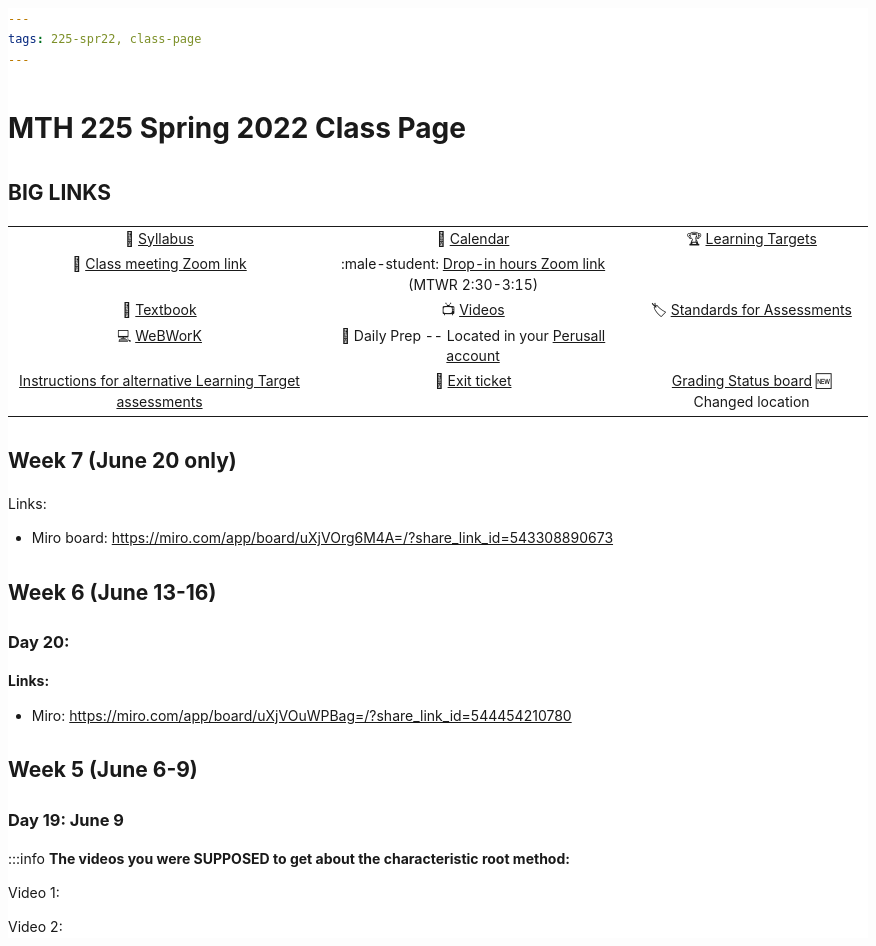```yaml
---
tags: 225-spr22, class-page 
---
```


# MTH 225 Spring 2022 Class Page 

## BIG LINKS

| | | | 
| :--: | :--: | :--: |
| :blue_book: [Syllabus](https://hackmd.io/@rtalbert235/SksWU-sE9) | :calendar: [Calendar](https://calendar.google.com/calendar/u/1?cid=aWhwMG1qNG4zNzRiYW8zOXNzdXRscWRlOTBAZ3JvdXAuY2FsZW5kYXIuZ29vZ2xlLmNvbQ) | :trophy:	 [Learning Targets](https://hackmd.io/TchC8fZORJ29EgxQb1O4lQ?view#Appendix-A-Learning-Targets) | 
| :link:  [Class meeting Zoom link](https://gvsu-edu.zoom.us/j/6163318968?pwd=bnFudTBGbE4xbG1DMitDbGhtYkFGdz09) | :male-student: [Drop-in hours Zoom link](https://gvsu-edu.zoom.us/j/6163318968?pwd=bnFudTBGbE4xbG1DMitDbGhtYkFGdz09) (MTWR 2:30-3:15) |  | 
| :book: [Textbook](http://discrete.openmathbooks.org/dmoi3.html) | :tv: [Videos](https://vimeo.com/showcase/8667148) |:label: [Standards for Assessments](https://hackmd.io/@rtalbert235/Bys_sKSBc) | 
| :computer:  [WeBWorK](https://webwork-math.gvsu.edu/webwork2/MTH225-01) | :muscle: Daily Prep -- Located in your [Perusall account](http://app.perusall.com) |
| [Instructions for alternative Learning Target assessments](/gZhPoxR-QWq1g4jM9tr30A) | :ticket:  [Exit ticket](https://docs.google.com/forms/d/e/1FAIpQLSe6hA4qkqVf8julz8i-J46875xAtHmJrr0TLIYeuG5Z_el75g/viewform)  | [Grading Status board](https://trello.com/b/VmVMIC2P) :new: Changed location | 


## Week 7 (June 20 only)

Links: 
- Miro board: https://miro.com/app/board/uXjVOrg6M4A=/?share_link_id=543308890673 


## Week 6 (June 13-16)

### Day 20: 

**Links:**
- Miro: https://miro.com/app/board/uXjVOuWPBag=/?share_link_id=544454210780


## Week 5 (June 6-9)

### Day 19: June 9
:::info
**The videos you were SUPPOSED to get about the characteristic root method:**

Video 1: <iframe width="560" height="315" src="https://www.youtube.com/embed/4c6Bg2GJvQw" title="YouTube video player" frameborder="0" allow="accelerometer; autoplay; clipboard-write; encrypted-media; gyroscope; picture-in-picture" allowfullscreen></iframe>

Video 2: <iframe width="560" height="315" src="https://www.youtube.com/embed/GvOBBcnIjlw" title="YouTube video player" frameborder="0" allow="accelerometer; autoplay; clipboard-write; encrypted-media; gyroscope; picture-in-picture" allowfullscreen></iframe>
